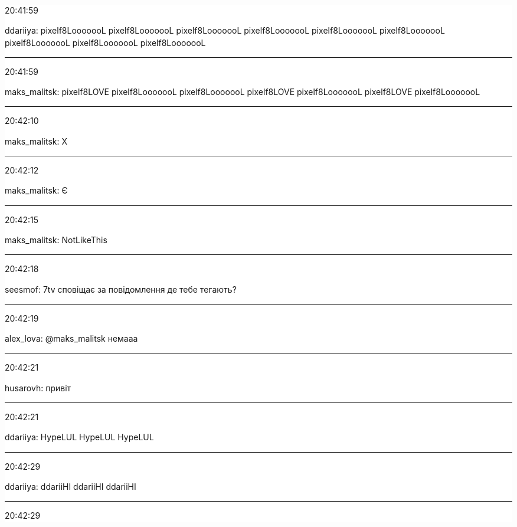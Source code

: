 20:41:59

ddariiya: pixelf8LooooooL pixelf8LooooooL pixelf8LooooooL pixelf8LooooooL pixelf8LooooooL pixelf8LooooooL pixelf8LooooooL pixelf8LooooooL pixelf8LooooooL

---

20:41:59

maks_malitsk: pixelf8LOVE pixelf8LooooooL pixelf8LooooooL pixelf8LOVE pixelf8LooooooL pixelf8LOVE pixelf8LooooooL

---

20:42:10

maks_malitsk: Х

---

20:42:12

maks_malitsk: Є

---

20:42:15

maks_malitsk: NotLikeThis

---

20:42:18

seesmof: 7tv сповіщає за повідомлення де тебе тегають?

---

20:42:19

alex_lova: @maks_malitsk немааа

---

20:42:21

husarovh: привіт

---

20:42:21

ddariiya: HypeLUL HypeLUL HypeLUL

---

20:42:29

ddariiya: ddariiHI ddariiHI ddariiHI

---

20:42:29
